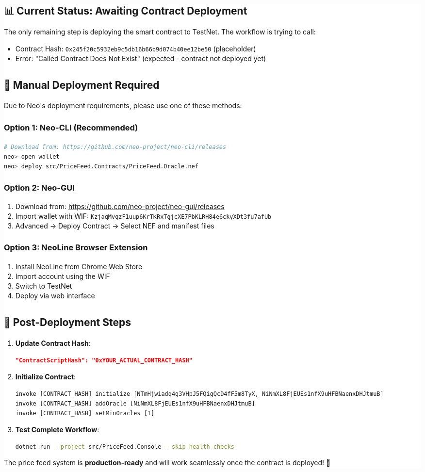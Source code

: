 ## 📊 **Current Status: Awaiting Contract Deployment**

The only remaining step is deploying the smart contract to TestNet. The workflow is trying to call:
- Contract Hash: `0x245f20c5932eb9c5db16b66b9d074b40ee12be50` (placeholder)
- Error: "Called Contract Does Not Exist" (expected - contract not deployed yet)

## 🚀 **Manual Deployment Required**

Due to Neo's deployment requirements, please use one of these methods:

### **Option 1: Neo-CLI (Recommended)**
```bash
# Download from: https://github.com/neo-project/neo-cli/releases
neo> open wallet
neo> deploy src/PriceFeed.Contracts/PriceFeed.Oracle.nef
```

### **Option 2: Neo-GUI**
1. Download from: https://github.com/neo-project/neo-gui/releases
2. Import wallet with WIF: `KzjaqMvqzF1uup6KrTKRxTgjcXE7PbKLRH84e6ckyXDt3fu7afUb`
3. Advanced → Deploy Contract → Select NEF and manifest files

### **Option 3: NeoLine Browser Extension**
1. Install NeoLine from Chrome Web Store
2. Import account using the WIF
3. Switch to TestNet
4. Deploy via web interface

## 📝 **Post-Deployment Steps**

1. **Update Contract Hash**:
   ```json
   "ContractScriptHash": "0xYOUR_ACTUAL_CONTRACT_HASH"
   ```

2. **Initialize Contract**:
   ```
   invoke [CONTRACT_HASH] initialize [NTmHjwiadq4g3VHpJ5FQigQcD4fF5m8TyX, NiNmXL8FjEUEs1nfX9uHFBNaenxDHJtmuB]
   invoke [CONTRACT_HASH] addOracle [NiNmXL8FjEUEs1nfX9uHFBNaenxDHJtmuB]
   invoke [CONTRACT_HASH] setMinOracles [1]
   ```

3. **Test Complete Workflow**:
   ```bash
   dotnet run --project src/PriceFeed.Console --skip-health-checks
   ```

The price feed system is **production-ready** and will work seamlessly once the contract is deployed! 🎉
